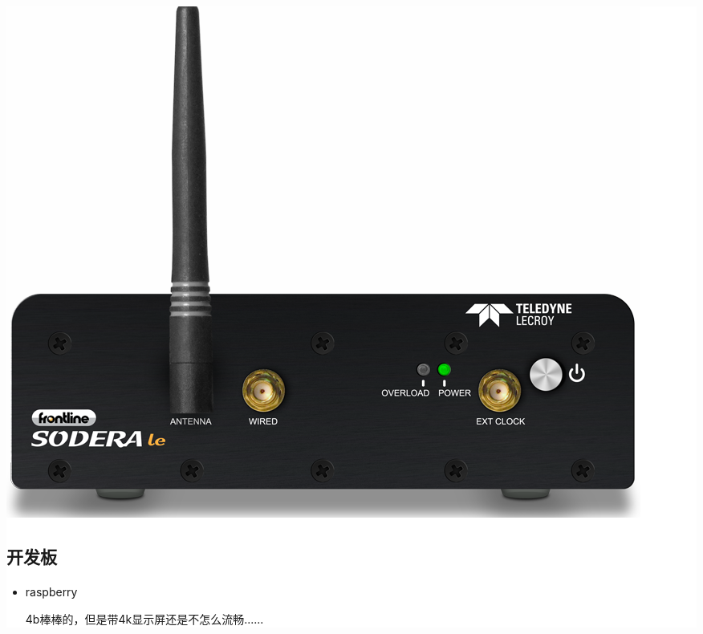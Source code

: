   ![image-20201124124424394](images\21.png)

  

  

## 开发板

- raspberry 

  4b棒棒的，但是带4k显示屏还是不怎么流畅......
